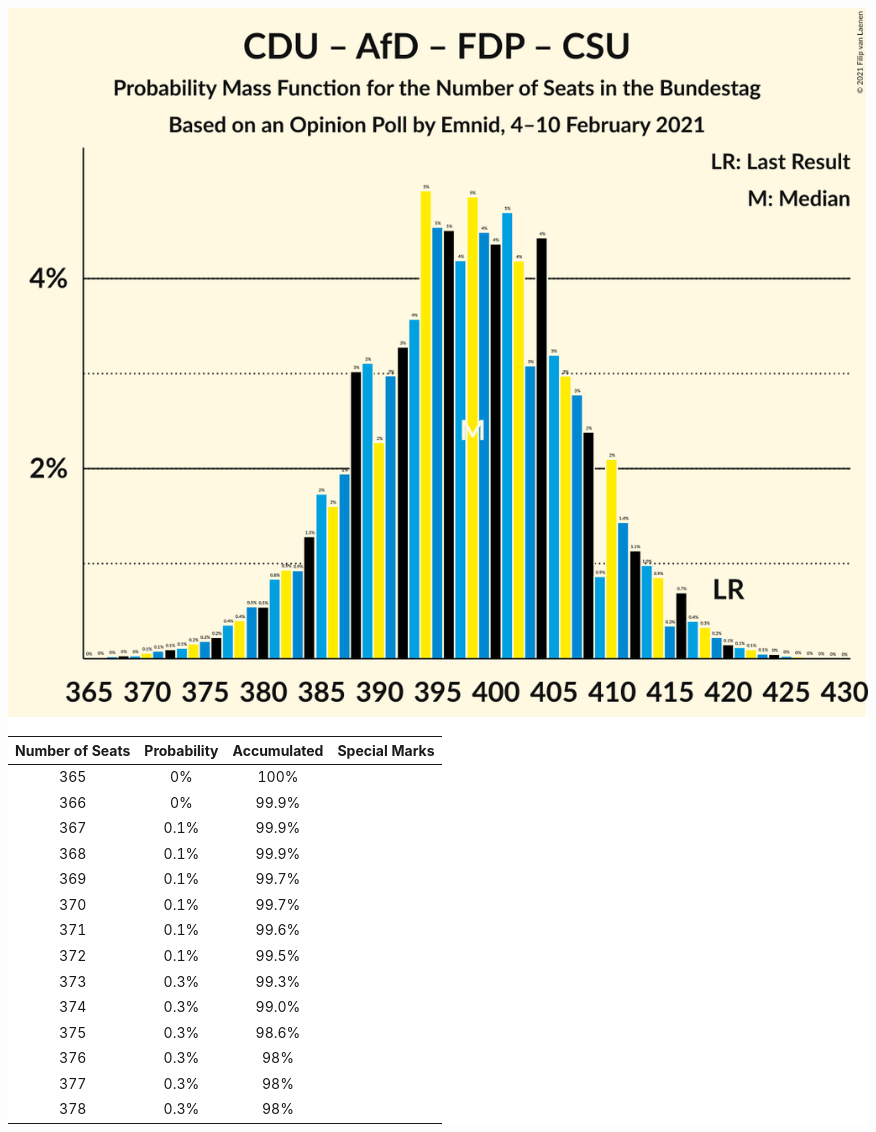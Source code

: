 ![Graph with seats probability mass function not yet produced](2021-02-10-Emnid-coalitions-seats-pmf-cdu–afd–fdp–csu.png "Seats Probability Mass Function")

| Number of Seats | Probability | Accumulated | Special Marks |
|:---------------:|:-----------:|:-----------:|:-------------:|
| 365 | 0% | 100% |  |
| 366 | 0% | 99.9% |  |
| 367 | 0.1% | 99.9% |  |
| 368 | 0.1% | 99.9% |  |
| 369 | 0.1% | 99.7% |  |
| 370 | 0.1% | 99.7% |  |
| 371 | 0.1% | 99.6% |  |
| 372 | 0.1% | 99.5% |  |
| 373 | 0.3% | 99.3% |  |
| 374 | 0.3% | 99.0% |  |
| 375 | 0.3% | 98.6% |  |
| 376 | 0.3% | 98% |  |
| 377 | 0.3% | 98% |  |
| 378 | 0.3% | 98% |  |